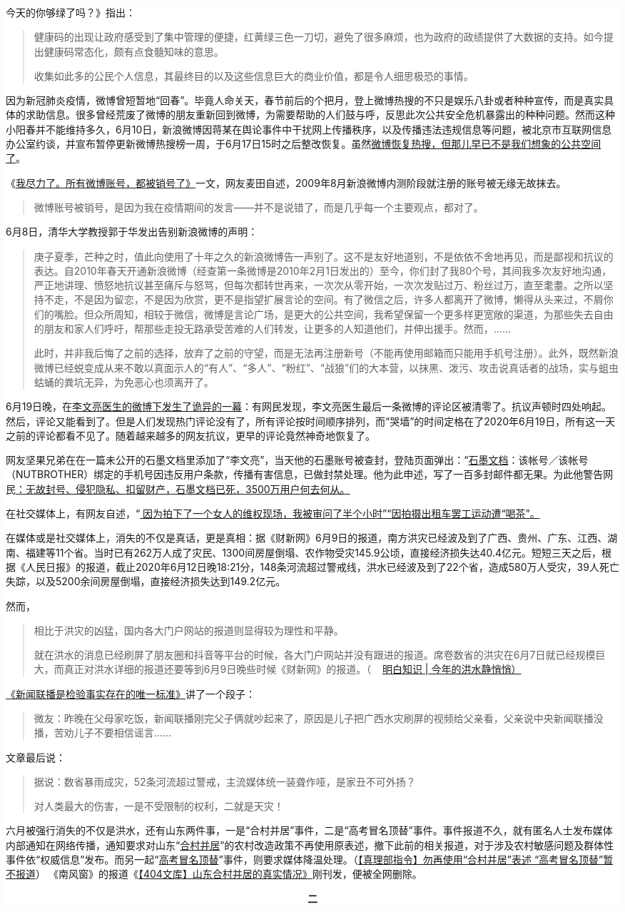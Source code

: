 今天的你够绿了吗？》</a>指出：</p><blockquote><p>健康码的出现让政府感受到了集中管理的便捷，红黄绿三色一刀切，避免了很多麻烦，也为政府的政绩提供了大数据的支持。如今提出健康码常态化，颇有点食髓知味的意思。</p><p>收集如此多的公民个人信息，其最终目的以及这些信息巨大的商业价值，都是令人细思极恐的事情。</p></blockquote><p>因为新冠肺炎疫情，微博曾短暂地“回春”。毕竟人命关天，春节前后的个把月，登上微博热搜的不只是娱乐八卦或者种种宣传，而是真实具体的求助信息。很多曾经荒废了微博的朋友重新回到微博，为需要帮助的人们鼓与呼，反思此次公共安全危机暴露出的种种问题。然而这种小阳春并不能维持多久，6月10日，新浪微博因蒋某在舆论事件中干扰网上传播秩序，以及传播违法违规信息等问题，被北京市互联网信息办公室约谈，并宣布暂停更新微博热搜榜一周，于6月17日15时之后整改恢复。虽然<a href="https://chinadigitaltimes.net/chinese/2020/06/%e5%8d%97%e9%83%bd%e8%a7%82%e5%af%9f%e5%ae%b6-%e5%be%ae%e5%8d%9a%e6%81%a2%e5%a4%8d%e7%83%ad%e6%90%9c%ef%bc%8c%e4%bd%86%e9%82%a3%e5%84%bf%e6%97%a9%e5%b7%b2%e4%b8%8d%e6%98%af%e6%88%91%e4%bb%ac/">微博恢复热搜，但那儿早已不是我们想象的公共空间了</a>。</p><p>《<a href="https://chinadigitaltimes.net/chinese/2020/06/%e9%ba%a6%e7%94%b0%e8%af%bb%e4%b9%a6%e7%94%9f%e6%b4%bb-%e6%88%91%e5%b0%bd%e5%8a%9b%e4%ba%86%e3%80%82%e6%89%80%e6%9c%89%e5%be%ae%e5%8d%9a%e8%b4%a6%e5%8f%b7%ef%bc%8c%e9%83%bd%e8%a2%ab%e9%94%80/">我尽力了。所有微博账号，都被销号了》</a>一文，网友麦田自述，2009年8月新浪微博内测阶段就注册的账号被无缘无故抹去。</p><blockquote><p>微博账号被销号，是因为我在疫情期间的发言——并不是说错了，而是几乎每一个主要观点，都对了。</p></blockquote><p>6月8日，清华大学教授郭于华发出告别新浪微博的声明：</p><blockquote><p>庚子夏季，芒种之时，值此向使用了十年之久的新浪微博告一声别了。这不是友好地道别，不是依依不舍地再见，而是鄙视和抗议的表达。自2010年春天开通新浪微博（经查第一条微博是2010年2月1日发出的）至今，你们封了我80个号，其间我多次友好地沟通，严正地讲理、愤怒地抗议甚至痛斥与怒骂，但每次都转世再来，一次次从零开始，一次次发贴过万、粉丝过万，直至耄耋。之所以坚持不走，不是因为留恋，不是因为欣赏，更不是指望扩展言论的空间。有了微信之后，许多人都离开了微博，懒得从头来过，不屑你们的嘴脸。但众所周知，相较于微信，微博是言论广场，是更大的公共空间，我希望保留一个更多样更宽敞的渠道，为那些失去自由的朋友和家人们呼吁，帮那些走投无路承受苦难的人们转发，让更多的人知道他们，并伸出援手。然而，……</p><p>此时，并非我后悔了之前的选择，放弃了之前的守望，而是无法再注册新号（不能再使用邮箱而只能用手机号注册）。此外，既然新浪微博已经蜕变成从来不敢以真面示人的“有人”、“多人”、“粉红”、“战狼”们的大本营，以抹黑、泼污、攻击说真话者的战场，实与蛆虫蛄蛹的粪坑无异，为免恶心也须离开了。</p></blockquote><p>6月19日晚，在<a href="https://chinadigitaltimes.net/chinese/2020/06/%e3%80%90404%e9%87%8d%e7%82%b9%e3%80%91%e4%ba%ba%e9%97%b4%e6%80%9d%e6%83%b3%e7%ac%94%e8%ae%b0-%e5%88%9a%e5%88%9a%ef%bc%8c%e6%9d%8e%e6%96%87%e4%ba%ae%e7%9a%84%e5%be%ae%e5%8d%9a%e4%b8%8b%e6%96%b9/">李文亮医生的微博下发生了诡异的一幕</a>：有网民发现，李文亮医生最后一条微博的评论区被清零了。抗议声顿时四处响起。然后，评论又能看到了。但是人们发现热门评论没有了，所有评论按时间顺序排列，而“哭墙”的时间定格在了2020年6月19日，所有这一天之前的评论都看不见了。随着越来越多的网友抗议，更早的评论竟然神奇地恢复了。</p><p>网友坚果兄弟在在一篇未公开的石墨文档里添加了“李文亮”，当天他的石墨账号被查封，登陆页面弹出：“<a class="st_tag internal_tag" title="Posts tagged with 石墨文档" href="https://chinadigitaltimes.net/chinese/tag/%e7%9f%b3%e5%a2%a8%e6%96%87%e6%a1%a3/" rel="tag">石墨文档</a>：该帐号／该帐号（NUTBROTHER）绑定的手机号因违反用户条款，传播有害信息，已做封禁处理。他为此申述，写了一百多封邮件都无果。为此他警告网民<a href="https://chinadigitaltimes.net/chinese/2020/06/%e5%9d%9a%e6%9e%9c%e5%85%84%e5%bc%9f%ef%bd%9c%e6%97%a0%e6%95%85%e5%b0%81%e5%8f%b7%e3%80%81%e4%be%b5%e7%8a%af%e9%9a%90%e7%a7%81%e3%80%81%e6%89%a3%e7%95%99%e8%b4%a2%e4%ba%a7%ef%bc%8c%e7%9f%b3%e5%a2%a8/">：无故封号、侵犯隐私、扣留财产，石墨文档已死，3500万用户何去何从。</a></p><p>在社交媒体上，有网友自述，“<a href="https://chinadigitaltimes.net/chinese/2020/06/%e3%80%90%e5%9b%be%e8%af%b4%e5%a4%a9%e6%9c%9d%e3%80%91%e8%b1%86%e7%93%a3-%e5%9b%a0%e4%b8%ba%e6%8b%8d%e4%b8%8b%e4%ba%86%e4%b8%80%e4%b8%aa%e5%a5%b3%e4%ba%ba%e7%9a%84%e7%bb%b4%e6%9d%83%e7%8e%b0/"> 因为拍下了一个女人的维权现场，我被审问了半个小时”“因</a><a href="https://chinadigitaltimes.net/chinese/2020/06/%e3%80%90%e7%ab%8b%e6%ad%a4%e5%ad%98%e7%85%a7%e3%80%91%e6%ad%a6%e6%b1%89%e7%bd%91%e5%8f%8b%e6%8b%8d%e6%91%84%e5%87%ba%e7%a7%9f%e8%bd%a6%e7%bd%a2%e5%b7%a5%e8%bf%90%e5%8a%a8%e9%81%ad%e5%96%9d/">拍摄出租车罢工运动遭“喝茶”。</a></p><p>在媒体或是社交媒体上，消失的不仅是真话，更是真相：据《财新网》6月9日的报道，南方洪灾已经波及到了广西、贵州、广东、江西、湖南、福建等11个省。当时已有262万人成了灾民、1300间房屋倒塌、农作物受灾145.9公顷，直接经济损失达40.4亿元。短短三天之后，根据《人民日报》的报道，截止2020年6月12日晚18:21分，148条河流超过警戒线，洪水已经波及到了22个省，造成580万人受灾，39人死亡失踪，以及5200余间房屋倒塌，直接经济损失达到149.2亿元。</p><p>然而，</p><blockquote><p>相比于洪灾的凶猛，国内各大门户网站的报道则显得较为理性和平静。</p><p>就在洪水的消息已经刷屏了朋友圈和抖音等平台的时候，各大门户网站并没有跟进的报道。席卷数省的洪灾在6月7日就已经规模巨大，而真正对洪水详细的报道还要等到6月9日晚些时候《财新网》的报道。（    <a href="https://chinadigitaltimes.net/chinese/2020/06/%e6%98%8e%e7%99%bd%e7%9f%a5%e8%af%86-%e4%bb%8a%e5%b9%b4%e7%9a%84%e6%b4%aa%e6%b0%b4%e9%9d%99%e6%82%84%e6%82%84/">明白知识 | 今年的洪水静悄悄）</a></p></blockquote><p><a href="https://chinadigitaltimes.net/chinese/2020/06/%e4%ba%ba%e7%89%a9%e6%97%a5%e5%bf%97%ef%bd%9c%e6%96%b0%e9%97%bb%e8%81%94%e6%92%ad%e6%98%af%e6%a3%80%e9%aa%8c%e4%ba%8b%e5%ae%9e%e5%ad%98%e5%9c%a8%e7%9a%84%e5%94%af%e4%b8%80%e6%a0%87%e5%87%86/">《新闻联播是检验事实存在的唯一标准》</a>讲了一个段子：</p><blockquote><p>微友：昨晚在父母家吃饭，新闻联播刚完父子俩就吵起来了，原因是儿子把广西水灾刷屏的视频给父亲看，父亲说中央新闻联播没播，苦劝儿子不要相信谣言……</p></blockquote><p>文章最后说：</p><blockquote><p>据说：数省暴雨成灾，52条河流超过警戒，主流媒体统一装聋作哑，是家丑不可外扬？</p><p>对人类最大的伤害，一是不受限制的权利，二就是天灾！</p></blockquote><p>六月被强行消失的不仅是洪水，还有山东两件事，一是“合村并居”事件，二是“高考冒名顶替”事件。事件报道不久，就有匿名人士发布媒体内部通知在网络传播，通知要求对山东“<a class="st_tag internal_tag" title="Posts tagged with 合村并居" href="https://chinadigitaltimes.net/chinese/tag/%e5%90%88%e6%9d%91%e5%b9%b6%e5%b1%85/" rel="tag">合村并居</a>”的农村改造政策不再使用原表述，撤下此前的相关报道，对于涉及农村敏感问题及群体性事件依“权威信息”发布。而另一起“<a class="st_tag internal_tag" title="Posts tagged with 高考冒名顶替" href="https://chinadigitaltimes.net/chinese/tag/%e9%ab%98%e8%80%83%e5%86%92%e5%90%8d%e9%a1%b6%e6%9b%bf/" rel="tag">高考冒名顶替</a>”事件，则要求媒体降温处理。（<a href="https://chinadigitaltimes.net/chinese/2020/06/%e3%80%90%e7%9c%9f%e7%90%86%e9%83%a8%e6%8c%87%e4%bb%a4%e3%80%91%e5%8b%bf%e5%86%8d%e5%90%88%e6%9d%91%e5%b9%b6%e5%b1%85%e8%a1%a8%e8%bf%b0-%e9%ab%98%e8%80%83%e5%86%92%e5%90%8d/">【真理部指令】勿再使用“合村并居”表述 “高考冒名顶替”暂不报道</a>） 《南风窗》的报道《<a href="https://chinadigitaltimes.net/chinese/2020/06/%e3%80%90404%e6%96%87%e5%ba%93%e3%80%91%e5%8d%97%e9%a3%8e%e7%aa%97%ef%bd%9c%e5%b1%b1%e4%b8%9c%e5%90%88%e6%9d%91%e5%b9%b6%e5%b1%85%e7%9a%84%e7%9c%9f%e5%ae%9e%e6%83%85%e5%86%b5/">【404文库】山东合村并居的真实情况》</a>刚刊发，便被全网删除。</p><p style="text-align: center"><strong>二